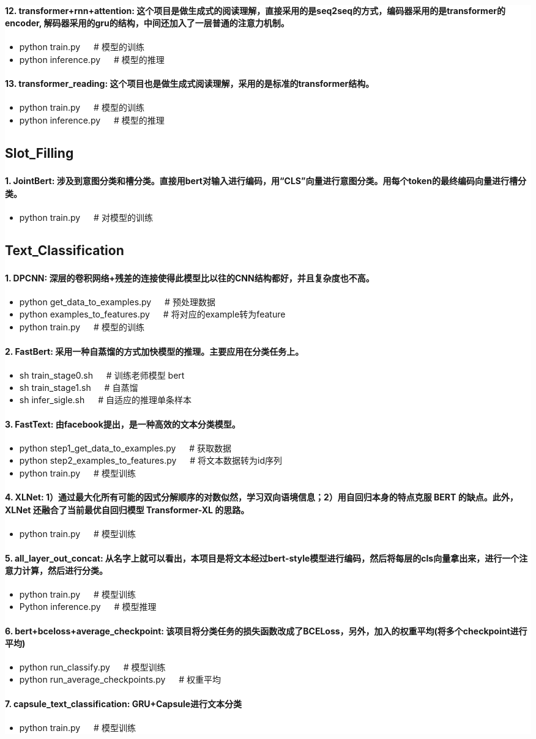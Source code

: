 #### 12. transformer+rnn+attention: 这个项目是做生成式的阅读理解，直接采用的是seq2seq的方式，编码器采用的是transformer的encoder, 解码器采用的gru的结构，中间还加入了一层普通的注意力机制。
- python train.py   &emsp;   # 模型的训练
- python inference.py   &emsp;   # 模型的推理


#### 13. transformer_reading: 这个项目也是做生成式阅读理解，采用的是标准的transformer结构。
- python train.py   &emsp;  # 模型的训练
- python inference.py  &emsp;  # 模型的推理

## Slot_Filling
#### 1. JointBert: 涉及到意图分类和槽分类。直接用bert对输入进行编码，用“CLS”向量进行意图分类。用每个token的最终编码向量进行槽分类。
- python train.py  &emsp; # 对模型的训练

## Text_Classification
#### 1. DPCNN: 深层的卷积网络+残差的连接使得此模型比以往的CNN结构都好，并且复杂度也不高。
- python get_data_to_examples.py  &emsp; # 预处理数据
- python examples_to_features.py  &emsp;  # 将对应的example转为feature
- python train.py   &emsp;   # 模型的训练

#### 2. FastBert: 采用一种自蒸馏的方式加快模型的推理。主要应用在分类任务上。
- sh train_stage0.sh   &emsp;  # 训练老师模型 bert
- sh train_stage1.sh  &emsp;  # 自蒸馏
- sh infer_sigle.sh   &emsp;  # 自适应的推理单条样本

#### 3. FastText: 由facebook提出，是一种高效的文本分类模型。
- python step1_get_data_to_examples.py  &emsp; # 获取数据
- python step2_examples_to_features.py   &emsp;  # 将文本数据转为id序列
- python train.py   &emsp; # 模型训练

#### 4. XLNet: 1）通过最大化所有可能的因式分解顺序的对数似然，学习双向语境信息；2）用自回归本身的特点克服 BERT 的缺点。此外，XLNet 还融合了当前最优自回归模型 Transformer-XL 的思路。
- python train.py   &emsp;  # 模型训练


#### 5. all_layer_out_concat: 从名字上就可以看出，本项目是将文本经过bert-style模型进行编码，然后将每层的cls向量拿出来，进行一个注意力计算，然后进行分类。
- python train.py   &emsp;  # 模型训练
- Python inference.py  &emsp; # 模型推理

#### 6. bert+bceloss+average_checkpoint: 该项目将分类任务的损失函数改成了BCELoss，另外，加入的权重平均(将多个checkpoint进行平均)
- python run_classify.py   &emsp; # 模型训练
- python run_average_checkpoints.py   &emsp;  # 权重平均

#### 7. capsule_text_classification: GRU+Capsule进行文本分类
- python train.py   &emsp;  # 模型训练
